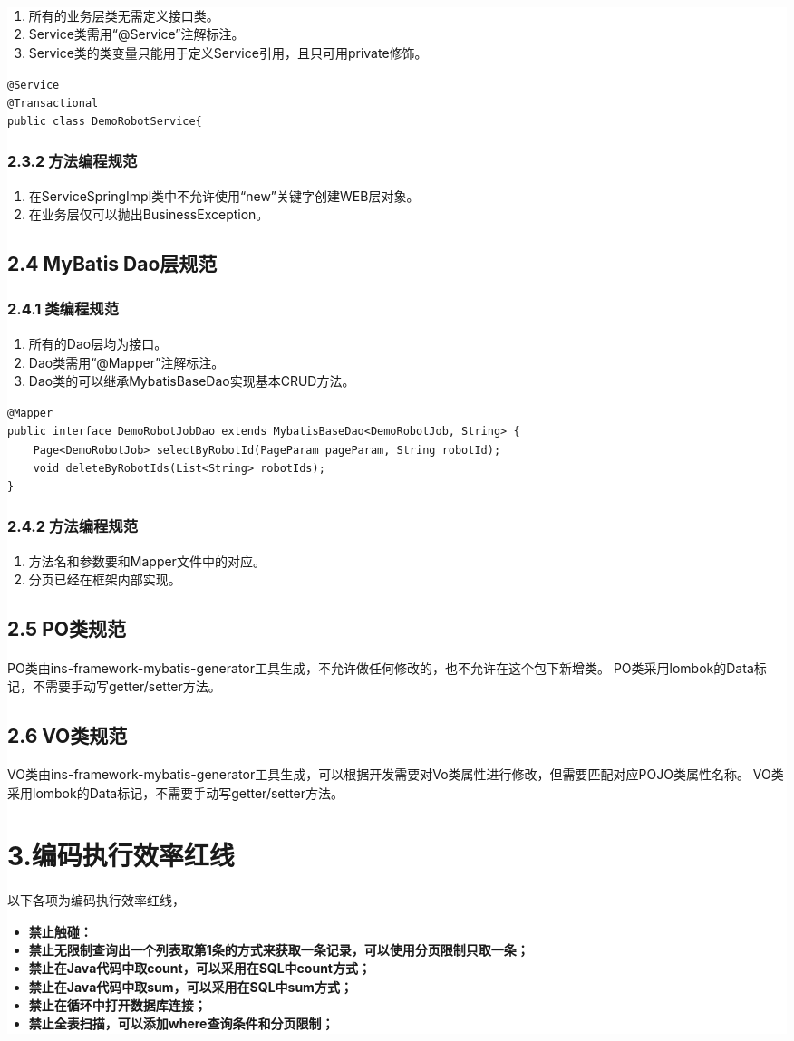 1. 所有的业务层类无需定义接口类。
2. Service类需用“@Service”注解标注。
3. Service类的类变量只能用于定义Service引用，且只可用private修饰。
 
```
@Service
@Transactional
public class DemoRobotService{
```
### 2.3.2 方法编程规范
1. 在ServiceSpringImpl类中不允许使用“new”关键字创建WEB层对象。
2. 在业务层仅可以抛出BusinessException。

## 2.4 MyBatis Dao层规范
### 2.4.1 类编程规范

1. 所有的Dao层均为接口。
2. Dao类需用“@Mapper”注解标注。
3. Dao类的可以继承MybatisBaseDao实现基本CRUD方法。 

```
@Mapper
public interface DemoRobotJobDao extends MybatisBaseDao<DemoRobotJob, String> {
	Page<DemoRobotJob> selectByRobotId(PageParam pageParam, String robotId);
	void deleteByRobotIds(List<String> robotIds);
}
```

### 2.4.2 方法编程规范

1. 方法名和参数要和Mapper文件中的对应。
2. 分页已经在框架内部实现。

## 2.5 PO类规范
PO类由ins-framework-mybatis-generator工具生成，不允许做任何修改的，也不允许在这个包下新增类。
PO类采用lombok的Data标记，不需要手动写getter/setter方法。
## 2.6 VO类规范
VO类由ins-framework-mybatis-generator工具生成，可以根据开发需要对Vo类属性进行修改，但需要匹配对应POJO类属性名称。
VO类采用lombok的Data标记，不需要手动写getter/setter方法。
# 3.编码执行效率红线
以下各项为编码执行效率红线，
* **禁止触碰：**
* **禁止无限制查询出一个列表取第1条的方式来获取一条记录，可以使用分页限制只取一条；**
* **禁止在Java代码中取count，可以采用在SQL中count方式；**
* **禁止在Java代码中取sum，可以采用在SQL中sum方式；**
* **禁止在循环中打开数据库连接；**
* **禁止全表扫描，可以添加where查询条件和分页限制；**
